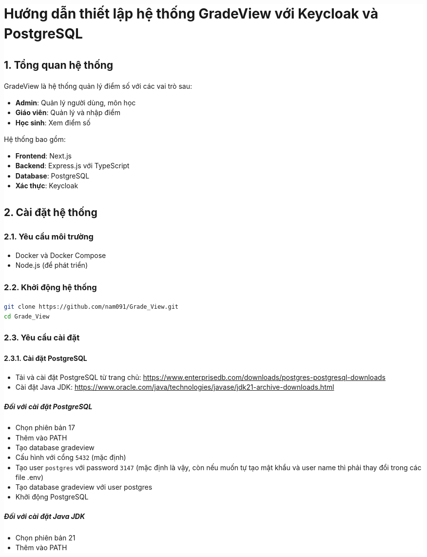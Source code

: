 
# Hướng dẫn thiết lập hệ thống GradeView với Keycloak và PostgreSQL

## 1. Tổng quan hệ thống

GradeView là hệ thống quản lý điểm số với các vai trò sau:
- **Admin**: Quản lý người dùng, môn học
- **Giáo viên**: Quản lý và nhập điểm
- **Học sinh**: Xem điểm số

Hệ thống bao gồm:
- **Frontend**: Next.js
- **Backend**: Express.js với TypeScript
- **Database**: PostgreSQL
- **Xác thực**: Keycloak

## 2. Cài đặt hệ thống

### 2.1. Yêu cầu môi trường
- Docker và Docker Compose
- Node.js (để phát triển)

### 2.2. Khởi động hệ thống

```bash
git clone https://github.com/nam091/Grade_View.git
cd Grade_View
```

### 2.3. Yêu cầu cài đặt
#### 2.3.1. Cài đặt PostgreSQL

- Tải và cài đặt PostgreSQL từ trang chủ: https://www.enterprisedb.com/downloads/postgres-postgresql-downloads
- Cài đặt Java JDK: https://www.oracle.com/java/technologies/javase/jdk21-archive-downloads.html

##### Đối với cài đặt PostgreSQL
- Chọn phiên bản 17
- Thêm vào PATH
- Tạo database gradeview
- Cấu hình với cổng `5432` (mặc định)
- Tạo user `postgres` với password `3147` (mặc định là vậy, còn nếu muốn tự tạo mật khẩu và user name thì phải thay đổi trong các file .env)
- Tạo database gradeview với user postgres
- Khởi động PostgreSQL

##### Đối với cài đặt Java JDK
- Chọn phiên bản 21
- Thêm vào PATH
